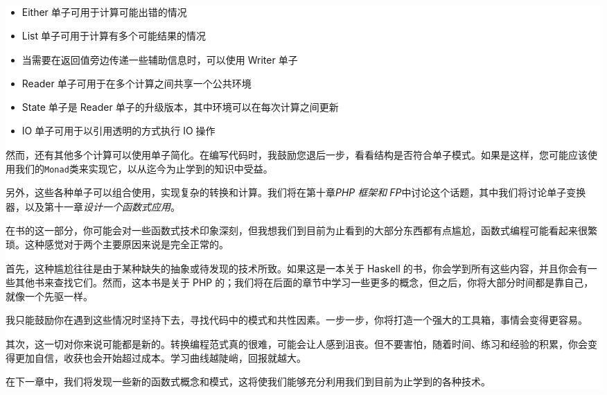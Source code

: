 +   Either 单子可用于计算可能出错的情况

+   List 单子可用于计算有多个可能结果的情况

+   当需要在返回值旁边传递一些辅助信息时，可以使用 Writer 单子

+   Reader 单子可用于在多个计算之间共享一个公共环境

+   State 单子是 Reader 单子的升级版本，其中环境可以在每次计算之间更新

+   IO 单子可用于以引用透明的方式执行 IO 操作

然而，还有其他多个计算可以使用单子简化。在编写代码时，我鼓励您退后一步，看看结构是否符合单子模式。如果是这样，您可能应该使用我们的`Monad`类来实现它，以从迄今为止学到的知识中受益。

另外，这些各种单子可以组合使用，实现复杂的转换和计算。我们将在第十章*PHP 框架和 FP*中讨论这个话题，其中我们将讨论单子变换器，以及第十一章*设计一个函数式应用*。

在书的这一部分，你可能会对一些函数式技术印象深刻，但我想我们到目前为止看到的大部分东西都有点尴尬，函数式编程可能看起来很繁琐。这种感觉对于两个主要原因来说是完全正常的。

首先，这种尴尬往往是由于某种缺失的抽象或待发现的技术所致。如果这是一本关于 Haskell 的书，你会学到所有这些内容，并且你会有一些其他书来查找它们。然而，这本书是关于 PHP 的；我们将在后面的章节中学习一些更多的概念，但之后，你将大部分时间都是靠自己，就像一个先驱一样。

我只能鼓励你在遇到这些情况时坚持下去，寻找代码中的模式和共性因素。一步一步，你将打造一个强大的工具箱，事情会变得更容易。

其次，这一切对你来说可能都是新的。转换编程范式真的很难，可能会让人感到沮丧。但不要害怕，随着时间、练习和经验的积累，你会变得更加自信，收获也会开始超过成本。学习曲线越陡峭，回报就越大。

在下一章中，我们将发现一些新的函数式概念和模式，这将使我们能够充分利用我们到目前为止学到的各种技术。
